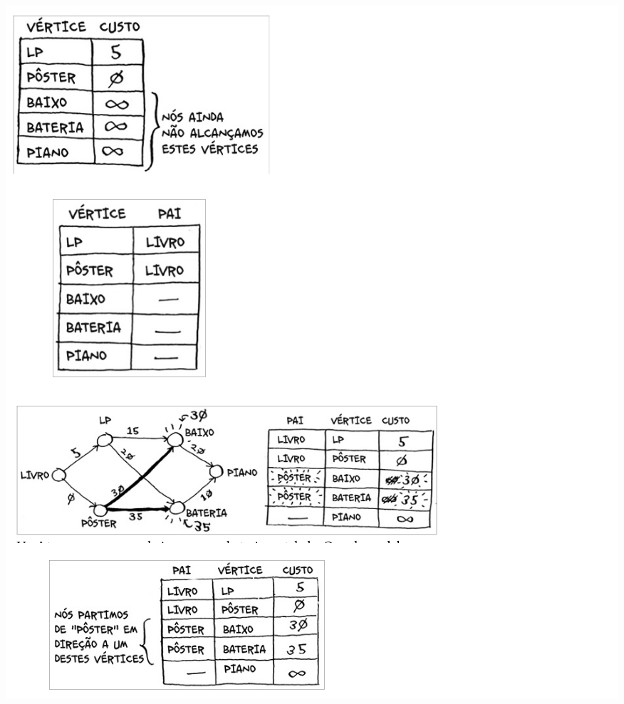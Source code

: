 ![alt text](image-2.png)

![alt text](image-3.png)

![alt text](image-4.png)

![alt text](image-5.png)
